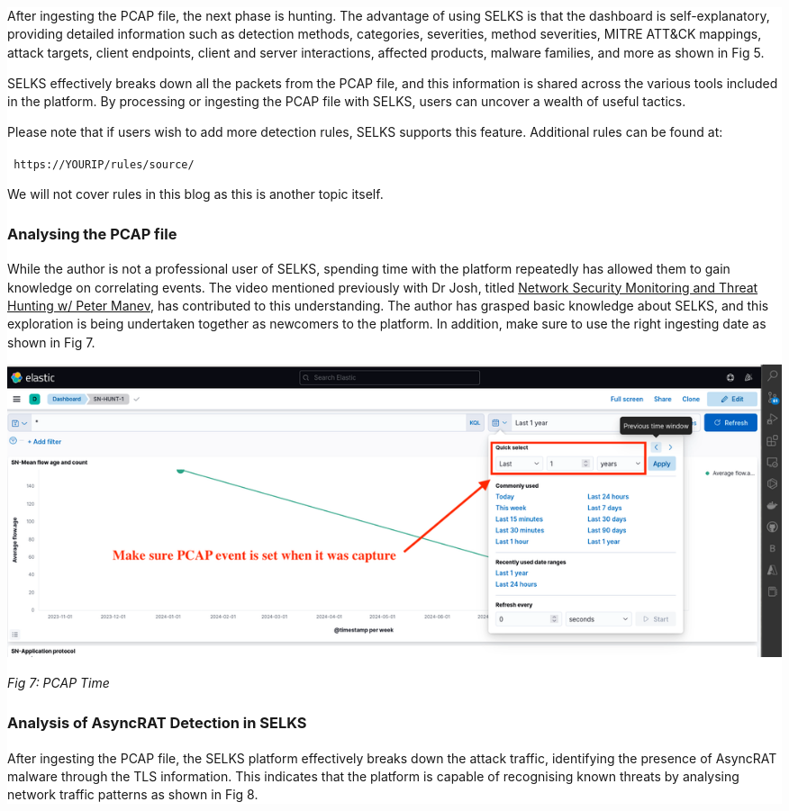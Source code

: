After ingesting the PCAP file, the next phase is hunting. The advantage of using SELKS is that the dashboard is self-explanatory, providing detailed information such as detection methods, categories, severities, method severities, MITRE ATT&CK mappings, attack targets, client endpoints, client and server interactions, affected products, malware families, and more as shown in Fig 5.

SELKS effectively breaks down all the packets from the PCAP file, and this information is shared across the various tools included in the platform. By processing or ingesting the PCAP file with SELKS, users can uncover a wealth of useful tactics. 

Please note that if users wish to add more detection rules, SELKS supports this feature. Additional rules can be found at:
```
 https://YOURIP/rules/source/

```

We will not cover rules in this blog as this is another topic itself.


### Analysing the PCAP file

While the author is not a professional user of SELKS, spending time with the platform repeatedly has allowed them to gain knowledge on correlating events. The video mentioned previously with Dr Josh, titled [Network Security Monitoring and Threat Hunting w/ Peter Manev](https://www.youtube.com/watch?v=s621gAaURA0&t=3261s), has contributed to this understanding. The author has grasped basic knowledge about SELKS, and this exploration is being undertaken together as newcomers to the platform. In addition, make sure to use the right ingesting date as shown in Fig 7.

![Fig 7: PCAP Time](/assets/images/Selks/pcap_time.png)

*Fig 7: PCAP Time*

### Analysis of AsyncRAT Detection in SELKS

After ingesting the PCAP file, the SELKS platform effectively breaks down the attack traffic, identifying the presence of AsyncRAT malware through the TLS information. This indicates that the platform is capable of recognising known threats by analysing network traffic patterns as shown in Fig 8.
